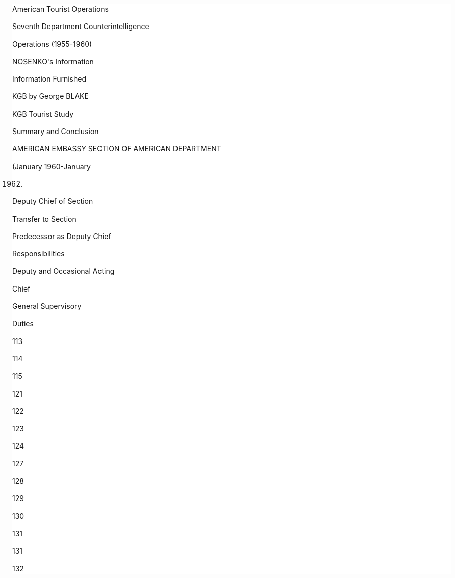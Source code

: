 American Tourist Operations

Seventh Department Counterintelligence

Operations (1955-1960)

NOSENKO's Information

Information Furnished

KGB by George BLAKE

KGB Tourist Study

Summary and Conclusion

AMERICAN EMBASSY SECTION OF AMERICAN DEPARTMENT

(January 1960-January

1962)

Deputy Chief of Section

Transfer to Section

Predecessor as Deputy Chief

Responsibilities

Deputy and Occasional Acting

Chief

General Supervisory

Duties

113

114

115

121

122

123

124

127

128

129

130

131

131

132
